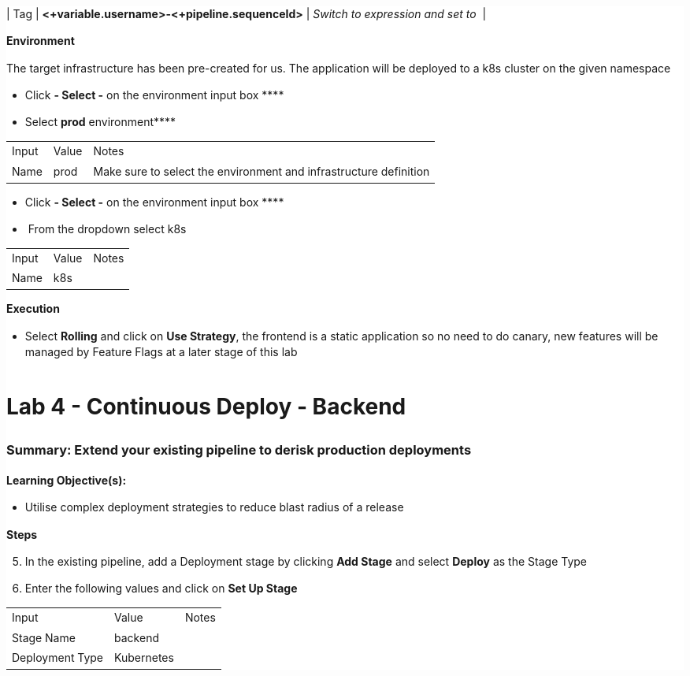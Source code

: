 | Tag                        | **<+variable.username>-<+pipeline.sequenceId>** | _Switch to expression and set to_  |

**Environment**

The target infrastructure has been pre-created for us. The application will be deployed to a k8s cluster on the given namespace  

- Click **- Select -** on the environment input box ****

- Select **prod** environment****

|       |       |                                                                   |
| ----- | ----- | ----------------------------------------------------------------- |
| Input | Value | Notes                                                             |
| Name  | prod  | Make sure to select the environment and infrastructure definition |

- Click **- Select -** on the environment input box ****

-  From the dropdown select k8s

|       |       |       |
| ----- | ----- | ----- |
| Input | Value | Notes |
| Name  | k8s   |       |

**Execution**

- Select **Rolling** and click on **Use Strategy**, the frontend is a static application so no need to do canary, new features will be managed by Feature Flags at a later stage of this lab


# Lab 4 - Continuous Deploy - Backend

### Summary: Extend your existing pipeline to derisk production deployments

**Learning Objective(s):**

- Utilise complex deployment strategies to reduce blast radius of a release 

**Steps**

5. In the existing pipeline, add a Deployment stage by clicking **Add Stage** and select **Deploy** as the Stage Type

6. Enter the following values and click on **Set Up Stage**

|                 |            |       |
| --------------- | ---------- | ----- |
| Input           | Value      | Notes |
| Stage Name      | backend    |       |
| Deployment Type | Kubernetes |       |
